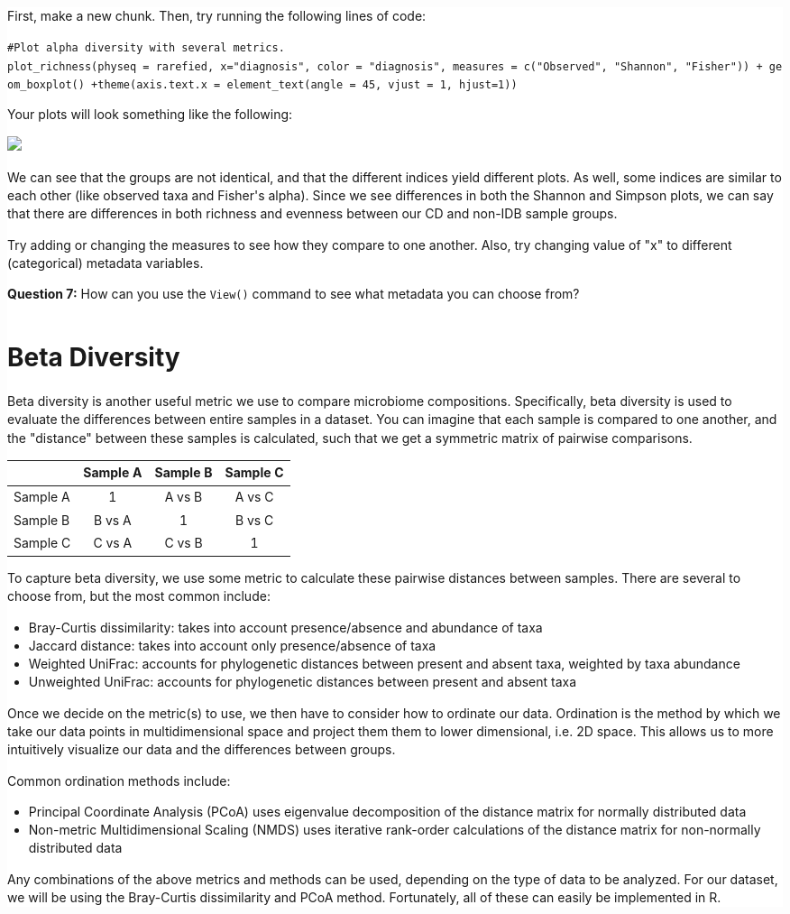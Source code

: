 First, make a new chunk. Then, try running the following lines of code:

```{r}
#Plot alpha diversity with several metrics.
plot_richness(physeq = rarefied, x="diagnosis", color = "diagnosis", measures = c("Observed", "Shannon", "Fisher")) + geom_boxplot() +theme(axis.text.x = element_text(angle = 45, vjust = 1, hjust=1))
```

Your plots will look something like the following:

<img src="https://github.com/LangilleLab/microbiome_helper/assets/106988687/2c9dd861-585f-4926-a80c-0e1bd0cac0cb" width="800">

We can see that the groups are not identical, and that the different indices yield different plots. As well, some indices are similar to each other (like observed taxa and Fisher's alpha). Since we see differences in both the Shannon and Simpson plots, we can say that there are differences in both richness and evenness between our CD and non-IDB sample groups.

Try adding or changing the measures to see how they compare to one another. Also, try changing value of "x" to different (categorical) metadata variables. 

**Question 7:** How can you use the `View()` command to see what metadata you can choose from?


# Beta Diversity

Beta diversity is another useful metric we use to compare microbiome compositions. Specifically, beta diversity is used to evaluate the differences between entire samples in a dataset. You can imagine that each sample is compared to one another, and the "distance" between these samples is calculated, such that we get a symmetric matrix of pairwise comparisons.

| | Sample A | Sample B | Sample C |
|---|:---:|:---:|:---:|
Sample A | 1 | A vs B | A vs C |
Sample B | B vs A | 1 | B vs C |
Sample C | C vs A | C vs B | 1 | 

To capture beta diversity, we use some metric to calculate these pairwise distances between samples. There are several to choose from, but the most common include:
* Bray-Curtis dissimilarity: takes into account presence/absence and abundance of taxa 
* Jaccard distance: takes into account only presence/absence of taxa
* Weighted UniFrac: accounts for phylogenetic distances between present and absent taxa, weighted by taxa abundance
* Unweighted UniFrac: accounts for phylogenetic distances between present and absent taxa

Once we decide on the metric(s) to use, we then have to consider how to ordinate our data. Ordination is the method by which we take our data points in multidimensional space and project them them to lower dimensional, i.e. 2D space. This allows us to more intuitively visualize our data and the differences between groups.

Common ordination methods include:
* Principal Coordinate Analysis (PCoA) uses eigenvalue decomposition of the distance matrix for normally distributed data
* Non-metric Multidimensional Scaling (NMDS) uses iterative rank-order calculations of the distance matrix for non-normally distributed data

Any combinations of the above metrics and methods can be used, depending on the type of data to be analyzed. For our dataset, we will be using the Bray-Curtis dissimilarity and PCoA method. Fortunately, all of these can easily be implemented in R.
